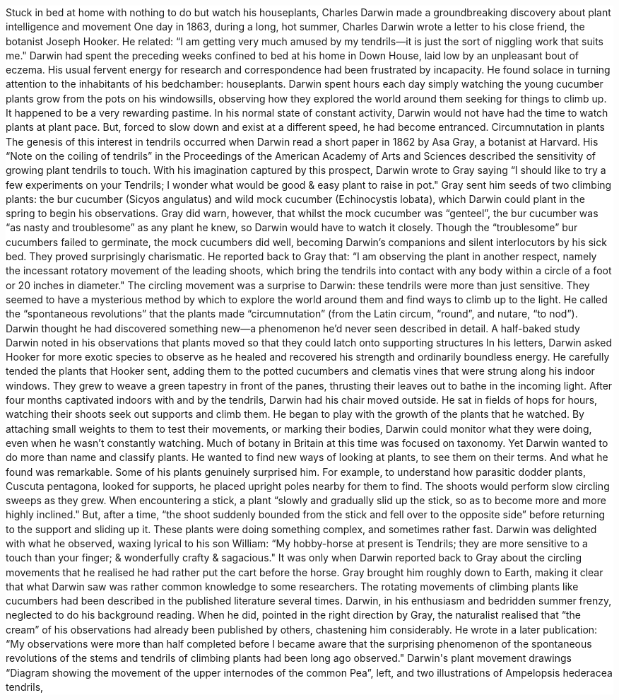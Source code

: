 Stuck in bed at home with nothing to do but watch his houseplants, Charles Darwin made a groundbreaking discovery about plant intelligence and movement One day in 1863, during a long, hot summer, Charles Darwin wrote a letter to his close friend, the botanist Joseph Hooker. He related: “I am getting very much amused by my tendrils—it is just the sort of niggling work that suits me." Darwin had spent the preceding weeks confined to bed at his home in Down House, laid low by an unpleasant bout of eczema. His usual fervent energy for research and correspondence had been frustrated by incapacity. He found solace in turning attention to the inhabitants of his bedchamber: houseplants. Darwin spent hours each day simply watching the young cucumber plants grow from the pots on his windowsills, observing how they explored the world around them seeking for things to climb up. It happened to be a very rewarding pastime. In his normal state of constant activity, Darwin would not have had the time to watch plants at plant pace. But, forced to slow down and exist at a different speed, he had become entranced. Circumnutation in plants The genesis of this interest in tendrils occurred when Darwin read a short paper in 1862 by Asa Gray, a botanist at Harvard. His “Note on the coiling of tendrils” in the Proceedings of the American Academy of Arts and Sciences described the sensitivity of growing plant tendrils to touch. With his imagination captured by this prospect, Darwin wrote to Gray saying “I should like to try a few experiments on your Tendrils; I wonder what would be good & easy plant to raise in pot." Gray sent him seeds of two climbing plants: the bur cucumber (Sicyos angulatus) and wild mock cucumber (Echinocystis lobata), which Darwin could plant in the spring to begin his observations. Gray did warn, however, that whilst the mock cucumber was “genteel”, the bur cucumber was “as nasty and troublesome” as any plant he knew, so Darwin would have to watch it closely. Though the “troublesome” bur cucumbers failed to germinate, the mock cucumbers did well, becoming Darwin’s companions and silent interlocutors by his sick bed. They proved surprisingly charismatic. He reported back to Gray that: “I am observing the plant in another respect, namely the incessant rotatory movement of the leading shoots, which bring the tendrils into contact with any body within a circle of a foot or 20 inches in diameter." The circling movement was a surprise to Darwin: these tendrils were more than just sensitive. They seemed to have a mysterious method by which to explore the world around them and find ways to climb up to the light. He called the “spontaneous revolutions” that the plants made “circumnutation” (from the Latin circum, “round”, and nutare, “to nod”). Darwin thought he had discovered something new—a phenomenon he’d never seen described in detail. A half-baked study Darwin noted in his observations that plants moved so that they could latch onto supporting structures In his letters, Darwin asked Hooker for more exotic species to observe as he healed and recovered his strength and ordinarily boundless energy. He carefully tended the plants that Hooker sent, adding them to the potted cucumbers and clematis vines that were strung along his indoor windows. They grew to weave a green tapestry in front of the panes, thrusting their leaves out to bathe in the incoming light. After four months captivated indoors with and by the tendrils, Darwin had his chair moved outside. He sat in fields of hops for hours, watching their shoots seek out supports and climb them. He began to play with the growth of the plants that he watched. By attaching small weights to them to test their movements, or marking their bodies, Darwin could monitor what they were doing, even when he wasn’t constantly watching. Much of botany in Britain at this time was focused on taxonomy. Yet Darwin wanted to do more than name and classify plants. He wanted to find new ways of looking at plants, to see them on their terms. And what he found was remarkable. Some of his plants genuinely surprised him. For example, to understand how parasitic dodder plants, Cuscuta pentagona, looked for supports, he placed upright poles nearby for them to find. The shoots would perform slow circling sweeps as they grew. When encountering a stick, a plant “slowly and gradually slid up the stick, so as to become more and more highly inclined." But, after a time, “the shoot suddenly bounded from the stick and fell over to the opposite side” before returning to the support and sliding up it. These plants were doing something complex, and sometimes rather fast. Darwin was delighted with what he observed, waxing lyrical to his son William: “My hobby-horse at present is Tendrils; they are more sensitive to a touch than your finger; & wonderfully crafty & sagacious." It was only when Darwin reported back to Gray about the circling movements that he realised he had rather put the cart before the horse. Gray brought him roughly down to Earth, making it clear that what Darwin saw was rather common knowledge to some researchers. The rotating movements of climbing plants like cucumbers had been described in the published literature several times. Darwin, in his enthusiasm and bedridden summer frenzy, neglected to do his background reading. When he did, pointed in the right direction by Gray, the naturalist realised that “the cream” of his observations had already been published by others, chastening him considerably. He wrote in a later publication: “My observations were more than half completed before I became aware that the surprising phenomenon of the spontaneous revolutions of the stems and tendrils of climbing plants had been long ago observed." Darwin's plant movement drawings “Diagram showing the movement of the upper internodes of the common Pea”, left, and two illustrations of Ampelopsis hederacea tendrils,